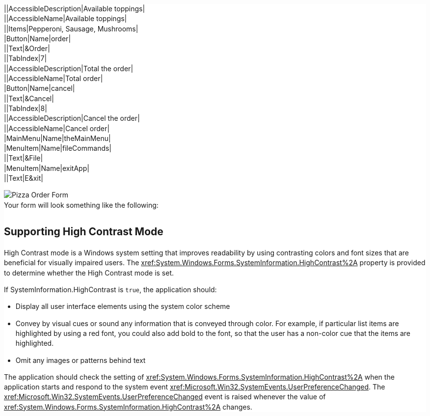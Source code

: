  ||AccessibleDescription|Available toppings|  
  ||AccessibleName|Available toppings|  
  ||Items|Pepperoni, Sausage, Mushrooms|  
  |Button|Name|order|  
  ||Text|&Order|  
  ||TabIndex|7|  
  ||AccessibleDescription|Total the order|  
  ||AccessibleName|Total order|  
  |Button|Name|cancel|  
  ||Text|&Cancel|  
  ||TabIndex|8|  
  ||AccessibleDescription|Cancel the order|  
  ||AccessibleName|Cancel order|  
  |MainMenu|Name|theMainMenu|  
  |MenuItem|Name|fileCommands|  
  ||Text|&File|  
  |MenuItem|Name|exitApp|  
  ||Text|E&xit|  

   ![Pizza Order Form](../../../../docs/framework/winforms/advanced/media/vbpizzaorderform.gif "vbPizzaOrderForm")  
  Your form will look something like the following:  

## Supporting High Contrast Mode  
 High Contrast mode is a Windows system setting that improves readability by using contrasting colors and font sizes that are beneficial for visually impaired users. The <xref:System.Windows.Forms.SystemInformation.HighContrast%2A> property is provided to determine whether the High Contrast mode is set.  

 If SystemInformation.HighContrast is `true`, the application should:  

- Display all user interface elements using the system color scheme  

- Convey by visual cues or sound any information that is conveyed through color. For example, if particular list items are highlighted by using a red font, you could also add bold to the font, so that the user has a non-color cue that the items are highlighted.  

- Omit any images or patterns behind text  

 The application should check the setting of <xref:System.Windows.Forms.SystemInformation.HighContrast%2A> when the application starts and respond to the system event <xref:Microsoft.Win32.SystemEvents.UserPreferenceChanged>. The <xref:Microsoft.Win32.SystemEvents.UserPreferenceChanged> event is raised whenever the value of <xref:System.Windows.Forms.SystemInformation.HighContrast%2A> changes.  
